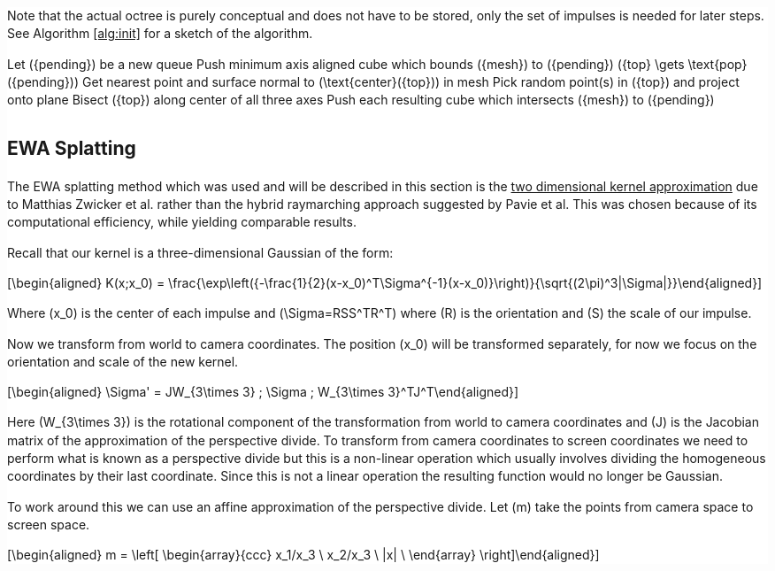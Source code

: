 Note that the actual octree is purely conceptual and does not have to be
stored, only the set of impulses is needed for later steps. See
Algorithm [\[alg:init\]](#alg:init) for a sketch of the algorithm.

Let \({pending}\) be a new queue Push minimum axis aligned cube which
bounds \({mesh}\) to \({pending}\) \({top} \gets \text{pop}({pending})\)
Get nearest point and surface normal to \(\text{center}({top})\) in mesh
Pick random point(s) in \({top}\) and project onto plane Bisect
\({top}\) along center of all three axes Push each resulting cube which
intersects \({mesh}\) to \({pending}\)

## EWA Splatting

The EWA splatting method which was used and will be described in this
section is the [two dimensional kernel approximation](https://doi.org/10.1109/TVCG.2002.1021576)
due to Matthias Zwicker et al. rather than the hybrid raymarching
approach suggested by Pavie et al. This was chosen because of its
computational efficiency, while yielding comparable results.

Recall that our kernel is a three-dimensional Gaussian of the form:

\[\begin{aligned}
K(x;x_0) = \frac{\exp\left({-\frac{1}{2}(x-x_0)^T\Sigma^{-1}(x-x_0)}\right)}{\sqrt{(2\pi)^3|\Sigma|}}\end{aligned}\]

Where \(x_0\) is the center of each impulse and \(\Sigma=RSS^TR^T\)
where \(R\) is the orientation and \(S\) the scale of our impulse.

Now we transform from world to camera coordinates. The position \(x_0\)
will be transformed separately, for now we focus on the orientation and
scale of the new kernel.

\[\begin{aligned}
\Sigma' = JW_{3\times 3} \; \Sigma \; W_{3\times 3}^TJ^T\end{aligned}\]

Here \(W_{3\times 3}\) is the rotational component of the transformation
from world to camera coordinates and \(J\) is the Jacobian matrix of the
approximation of the perspective divide. To transform from camera
coordinates to screen coordinates we need to perform what is known as a
perspective divide but this is a non-linear operation which usually
involves dividing the homogeneous coordinates by their last coordinate.
Since this is not a linear operation the resulting function would no
longer be Gaussian.

To work around this we can use an affine approximation of the
perspective divide. Let \(m\) take the points from camera space to
screen space.

\[\begin{aligned}
m = \left[
\begin{array}{ccc}
x_1/x_3 \\
x_2/x_3 \\
|x| \\
\end{array}
\right]\end{aligned}\]
